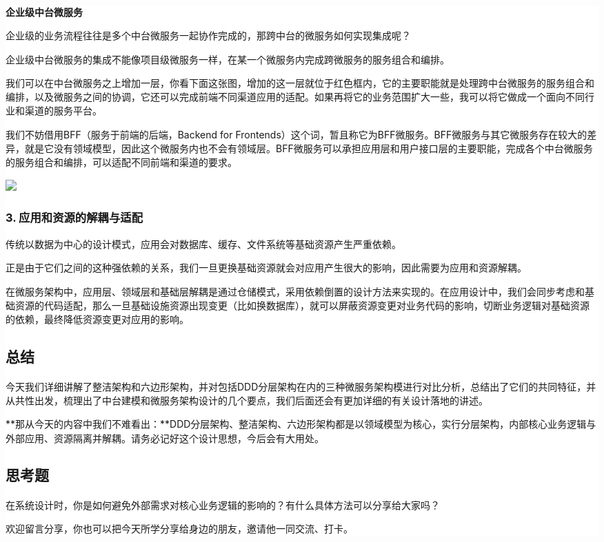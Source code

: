 **企业级中台微服务**

企业级的业务流程往往是多个中台微服务一起协作完成的，那跨中台的微服务如何实现集成呢？

企业级中台微服务的集成不能像项目级微服务一样，在某一个微服务内完成跨微服务的服务组合和编排。

我们可以在中台微服务之上增加一层，你看下面这张图，增加的这一层就位于红色框内，它的主要职能就是处理跨中台微服务的服务组合和编排，以及微服务之间的协调，它还可以完成前端不同渠道应用的适配。如果再将它的业务范围扩大一些，我可以将它做成一个面向不同行业和渠道的服务平台。

我们不妨借用BFF（服务于前端的后端，Backend for Frontends）这个词，暂且称它为BFF微服务。BFF微服务与其它微服务存在较大的差异，就是它没有领域模型，因此这个微服务内也不会有领域层。BFF微服务可以承担应用层和用户接口层的主要职能，完成各个中台微服务的服务组合和编排，可以适配不同前端和渠道的要求。

![](https://static001.geekbang.org/resource/image/ee/3b/eeb66579c1725817d0e9185161f1843b.png)

### 3\. 应用和资源的解耦与适配

传统以数据为中心的设计模式，应用会对数据库、缓存、文件系统等基础资源产生严重依赖。

正是由于它们之间的这种强依赖的关系，我们一旦更换基础资源就会对应用产生很大的影响，因此需要为应用和资源解耦。

在微服务架构中，应用层、领域层和基础层解耦是通过仓储模式，采用依赖倒置的设计方法来实现的。在应用设计中，我们会同步考虑和基础资源的代码适配，那么一旦基础设施资源出现变更（比如换数据库），就可以屏蔽资源变更对业务代码的影响，切断业务逻辑对基础资源的依赖，最终降低资源变更对应用的影响。

## 总结

今天我们详细讲解了整洁架构和六边形架构，并对包括DDD分层架构在内的三种微服务架构模进行对比分析，总结出了它们的共同特征，并从共性出发，梳理出了中台建模和微服务架构设计的几个要点，我们后面还会有更加详细的有关设计落地的讲述。

**那从今天的内容中我们不难看出：**DDD分层架构、整洁架构、六边形架构都是以领域模型为核心，实行分层架构，内部核心业务逻辑与外部应用、资源隔离并解耦。请务必记好这个设计思想，今后会有大用处。

## 思考题

在系统设计时，你是如何避免外部需求对核心业务逻辑的影响的？有什么具体方法可以分享给大家吗？

欢迎留言分享，你也可以把今天所学分享给身边的朋友，邀请他一同交流、打卡。
    